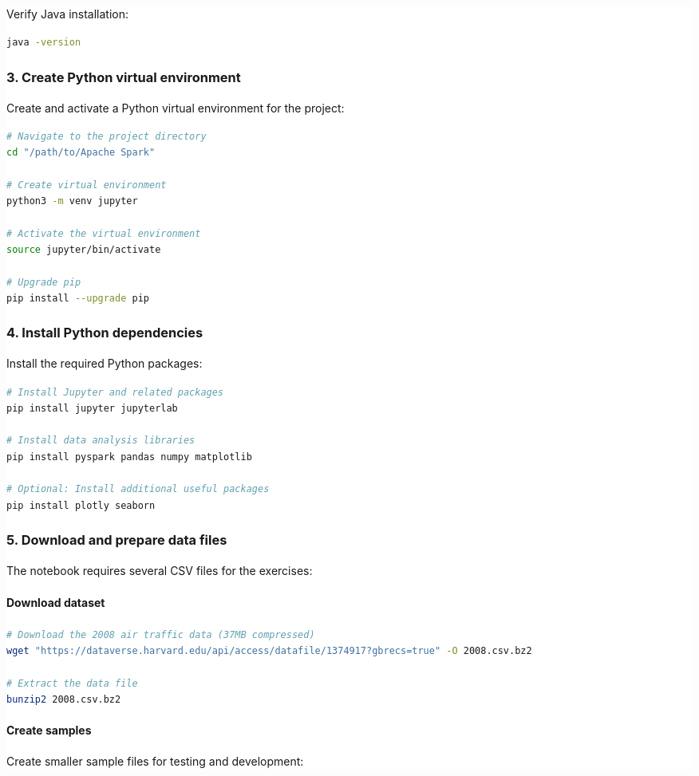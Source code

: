 Verify Java installation:
```bash
java -version
```

### 3. Create Python virtual environment

Create and activate a Python virtual environment for the project:

```bash
# Navigate to the project directory
cd "/path/to/Apache Spark"

# Create virtual environment
python3 -m venv jupyter

# Activate the virtual environment
source jupyter/bin/activate

# Upgrade pip
pip install --upgrade pip
```

### 4. Install Python dependencies

Install the required Python packages:

```bash
# Install Jupyter and related packages
pip install jupyter jupyterlab

# Install data analysis libraries
pip install pyspark pandas numpy matplotlib

# Optional: Install additional useful packages
pip install plotly seaborn
```

### 5. Download and prepare data files

The notebook requires several CSV files for the exercises:

#### Download dataset

```bash
# Download the 2008 air traffic data (37MB compressed)
wget "https://dataverse.harvard.edu/api/access/datafile/1374917?gbrecs=true" -O 2008.csv.bz2

# Extract the data file
bunzip2 2008.csv.bz2
```

#### Create samples

Create smaller sample files for testing and development:
